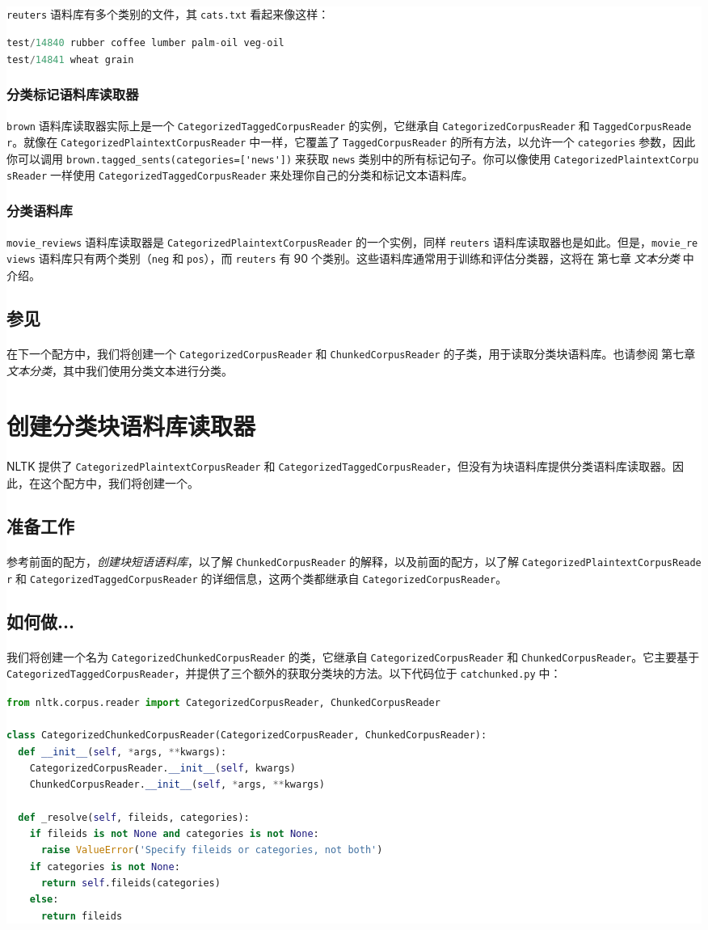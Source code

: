 `reuters` 语料库有多个类别的文件，其 `cats.txt` 看起来像这样：

```py
test/14840 rubber coffee lumber palm-oil veg-oil
test/14841 wheat grain

```

### 分类标记语料库读取器

`brown` 语料库读取器实际上是一个 `CategorizedTaggedCorpusReader` 的实例，它继承自 `CategorizedCorpusReader` 和 `TaggedCorpusReader`。就像在 `CategorizedPlaintextCorpusReader` 中一样，它覆盖了 `TaggedCorpusReader` 的所有方法，以允许一个 `categories` 参数，因此你可以调用 `brown.tagged_sents(categories=['news'])` 来获取 `news` 类别中的所有标记句子。你可以像使用 `CategorizedPlaintextCorpusReader` 一样使用 `CategorizedTaggedCorpusReader` 来处理你自己的分类和标记文本语料库。

### 分类语料库

`movie_reviews` 语料库读取器是 `CategorizedPlaintextCorpusReader` 的一个实例，同样 `reuters` 语料库读取器也是如此。但是，`movie_reviews` 语料库只有两个类别（`neg` 和 `pos`），而 `reuters` 有 90 个类别。这些语料库通常用于训练和评估分类器，这将在 第七章 *文本分类* 中介绍。

## 参见

在下一个配方中，我们将创建一个 `CategorizedCorpusReader` 和 `ChunkedCorpusReader` 的子类，用于读取分类块语料库。也请参阅 第七章 *文本分类*，其中我们使用分类文本进行分类。

# 创建分类块语料库读取器

NLTK 提供了 `CategorizedPlaintextCorpusReader` 和 `CategorizedTaggedCorpusReader`，但没有为块语料库提供分类语料库读取器。因此，在这个配方中，我们将创建一个。

## 准备工作

参考前面的配方，*创建块短语语料库*，以了解 `ChunkedCorpusReader` 的解释，以及前面的配方，以了解 `CategorizedPlaintextCorpusReader` 和 `CategorizedTaggedCorpusReader` 的详细信息，这两个类都继承自 `CategorizedCorpusReader`。

## 如何做...

我们将创建一个名为 `CategorizedChunkedCorpusReader` 的类，它继承自 `CategorizedCorpusReader` 和 `ChunkedCorpusReader`。它主要基于 `CategorizedTaggedCorpusReader`，并提供了三个额外的获取分类块的方法。以下代码位于 `catchunked.py` 中：

```py
from nltk.corpus.reader import CategorizedCorpusReader, ChunkedCorpusReader

class CategorizedChunkedCorpusReader(CategorizedCorpusReader, ChunkedCorpusReader):
  def __init__(self, *args, **kwargs):
    CategorizedCorpusReader.__init__(self, kwargs)
    ChunkedCorpusReader.__init__(self, *args, **kwargs)

  def _resolve(self, fileids, categories):
    if fileids is not None and categories is not None:
      raise ValueError('Specify fileids or categories, not both')
    if categories is not None:
      return self.fileids(categories)
    else:
      return fileids

```
